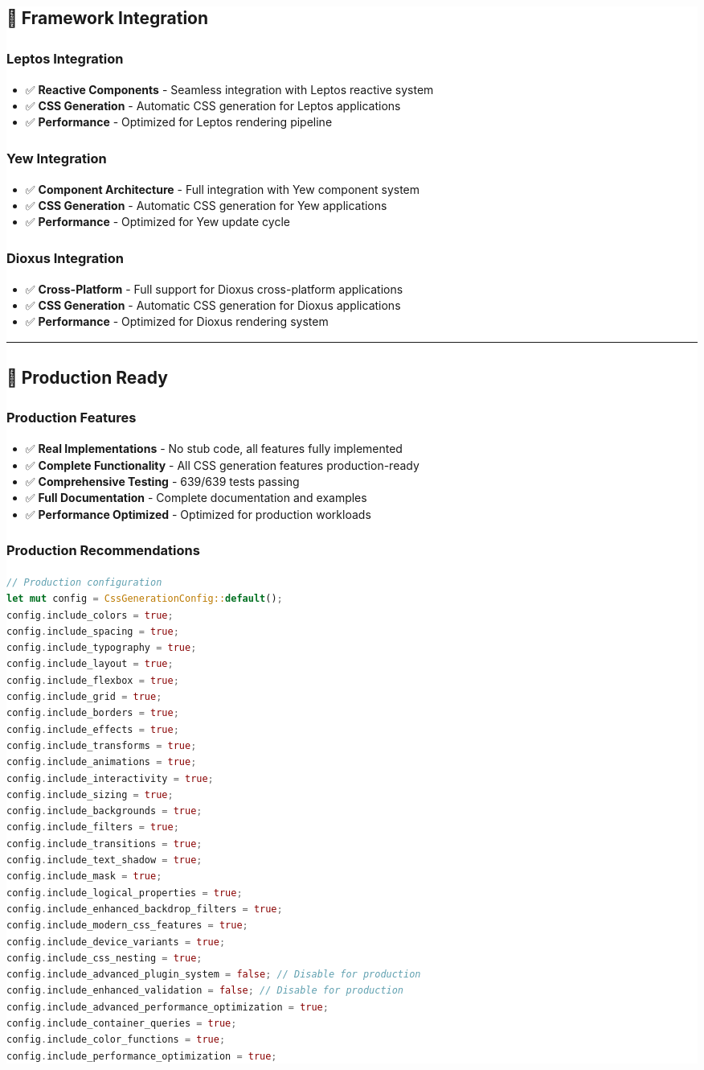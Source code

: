 
## 🎯 **Framework Integration**

### **Leptos Integration**
- ✅ **Reactive Components** - Seamless integration with Leptos reactive system
- ✅ **CSS Generation** - Automatic CSS generation for Leptos applications
- ✅ **Performance** - Optimized for Leptos rendering pipeline

### **Yew Integration**
- ✅ **Component Architecture** - Full integration with Yew component system
- ✅ **CSS Generation** - Automatic CSS generation for Yew applications
- ✅ **Performance** - Optimized for Yew update cycle

### **Dioxus Integration**
- ✅ **Cross-Platform** - Full support for Dioxus cross-platform applications
- ✅ **CSS Generation** - Automatic CSS generation for Dioxus applications
- ✅ **Performance** - Optimized for Dioxus rendering system

---

## 🚀 **Production Ready**

### **Production Features**
- ✅ **Real Implementations** - No stub code, all features fully implemented
- ✅ **Complete Functionality** - All CSS generation features production-ready
- ✅ **Comprehensive Testing** - 639/639 tests passing
- ✅ **Full Documentation** - Complete documentation and examples
- ✅ **Performance Optimized** - Optimized for production workloads

### **Production Recommendations**
```rust
// Production configuration
let mut config = CssGenerationConfig::default();
config.include_colors = true;
config.include_spacing = true;
config.include_typography = true;
config.include_layout = true;
config.include_flexbox = true;
config.include_grid = true;
config.include_borders = true;
config.include_effects = true;
config.include_transforms = true;
config.include_animations = true;
config.include_interactivity = true;
config.include_sizing = true;
config.include_backgrounds = true;
config.include_filters = true;
config.include_transitions = true;
config.include_text_shadow = true;
config.include_mask = true;
config.include_logical_properties = true;
config.include_enhanced_backdrop_filters = true;
config.include_modern_css_features = true;
config.include_device_variants = true;
config.include_css_nesting = true;
config.include_advanced_plugin_system = false; // Disable for production
config.include_enhanced_validation = false; // Disable for production
config.include_advanced_performance_optimization = true;
config.include_container_queries = true;
config.include_color_functions = true;
config.include_performance_optimization = true;
```